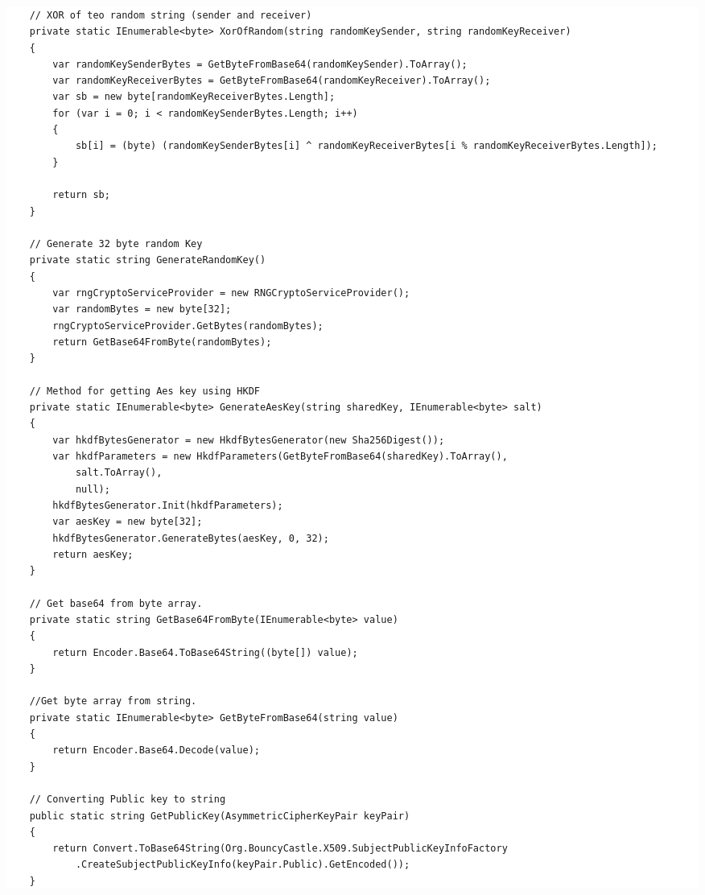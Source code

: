         // XOR of teo random string (sender and receiver)
        private static IEnumerable<byte> XorOfRandom(string randomKeySender, string randomKeyReceiver)
        {
            var randomKeySenderBytes = GetByteFromBase64(randomKeySender).ToArray();
            var randomKeyReceiverBytes = GetByteFromBase64(randomKeyReceiver).ToArray();
            var sb = new byte[randomKeyReceiverBytes.Length];
            for (var i = 0; i < randomKeySenderBytes.Length; i++)
            {
                sb[i] = (byte) (randomKeySenderBytes[i] ^ randomKeyReceiverBytes[i % randomKeyReceiverBytes.Length]);
            }
        
            return sb;
        }
        
        // Generate 32 byte random Key 
        private static string GenerateRandomKey()
        {
            var rngCryptoServiceProvider = new RNGCryptoServiceProvider();
            var randomBytes = new byte[32];
            rngCryptoServiceProvider.GetBytes(randomBytes);
            return GetBase64FromByte(randomBytes);
        }
        
        // Method for getting Aes key using HKDF
        private static IEnumerable<byte> GenerateAesKey(string sharedKey, IEnumerable<byte> salt)
        {
            var hkdfBytesGenerator = new HkdfBytesGenerator(new Sha256Digest());
            var hkdfParameters = new HkdfParameters(GetByteFromBase64(sharedKey).ToArray(),
                salt.ToArray(),
                null);
            hkdfBytesGenerator.Init(hkdfParameters);
            var aesKey = new byte[32];
            hkdfBytesGenerator.GenerateBytes(aesKey, 0, 32);
            return aesKey;
        }
        
        // Get base64 from byte array.
        private static string GetBase64FromByte(IEnumerable<byte> value)
        {
            return Encoder.Base64.ToBase64String((byte[]) value);
        }
        
        //Get byte array from string.
        private static IEnumerable<byte> GetByteFromBase64(string value)
        {
            return Encoder.Base64.Decode(value);
        }
        
        // Converting Public key to string
        public static string GetPublicKey(AsymmetricCipherKeyPair keyPair)
        {
            return Convert.ToBase64String(Org.BouncyCastle.X509.SubjectPublicKeyInfoFactory
                .CreateSubjectPublicKeyInfo(keyPair.Public).GetEncoded());
        }
